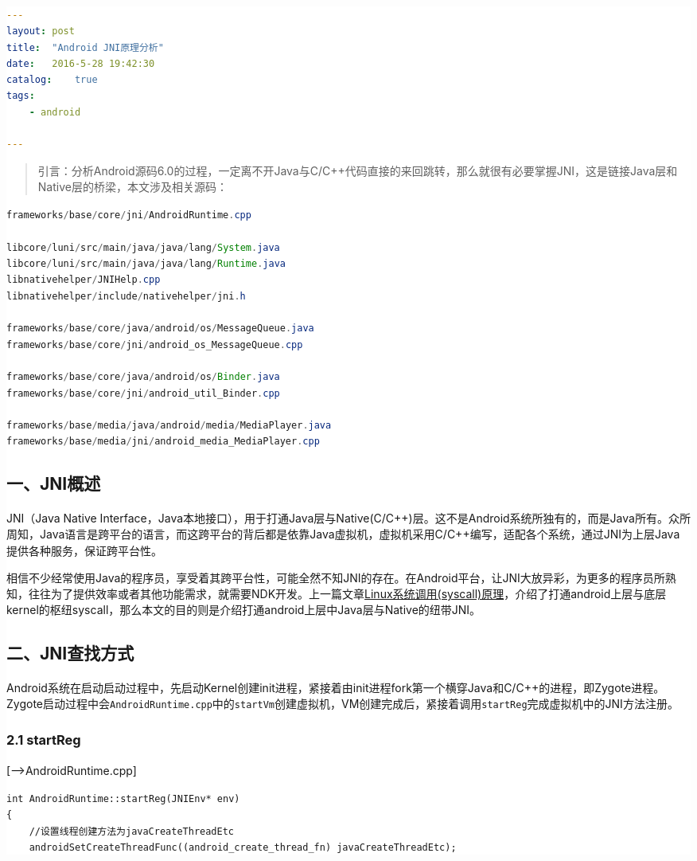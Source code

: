 ```yaml
---
layout: post
title:  "Android JNI原理分析"
date:   2016-5-28 19:42:30
catalog:    true
tags:
    - android

---
```


> 引言：分析Android源码6.0的过程，一定离不开Java与C/C++代码直接的来回跳转，那么就很有必要掌握JNI，这是链接Java层和Native层的桥梁，本文涉及相关源码：

```Java
frameworks/base/core/jni/AndroidRuntime.cpp

libcore/luni/src/main/java/java/lang/System.java
libcore/luni/src/main/java/java/lang/Runtime.java
libnativehelper/JNIHelp.cpp
libnativehelper/include/nativehelper/jni.h

frameworks/base/core/java/android/os/MessageQueue.java
frameworks/base/core/jni/android_os_MessageQueue.cpp

frameworks/base/core/java/android/os/Binder.java
frameworks/base/core/jni/android_util_Binder.cpp

frameworks/base/media/java/android/media/MediaPlayer.java
frameworks/base/media/jni/android_media_MediaPlayer.cpp
```

## 一、JNI概述

JNI（Java Native Interface，Java本地接口），用于打通Java层与Native(C/C++)层。这不是Android系统所独有的，而是Java所有。众所周知，Java语言是跨平台的语言，而这跨平台的背后都是依靠Java虚拟机，虚拟机采用C/C++编写，适配各个系统，通过JNI为上层Java提供各种服务，保证跨平台性。

相信不少经常使用Java的程序员，享受着其跨平台性，可能全然不知JNI的存在。在Android平台，让JNI大放异彩，为更多的程序员所熟知，往往为了提供效率或者其他功能需求，就需要NDK开发。上一篇文章[Linux系统调用(syscall)原理](http://gityuan.com/2016/05/21/syscall/)，介绍了打通android上层与底层kernel的枢纽syscall，那么本文的目的则是介绍打通android上层中Java层与Native的纽带JNI。


## 二、JNI查找方式

Android系统在启动启动过程中，先启动Kernel创建init进程，紧接着由init进程fork第一个横穿Java和C/C++的进程，即Zygote进程。Zygote启动过程中会`AndroidRuntime.cpp`中的`startVm`创建虚拟机，VM创建完成后，紧接着调用`startReg`完成虚拟机中的JNI方法注册。

### 2.1 startReg

[–>AndroidRuntime.cpp]

    int AndroidRuntime::startReg(JNIEnv* env)
    {
        //设置线程创建方法为javaCreateThreadEtc
        androidSetCreateThreadFunc((android_create_thread_fn) javaCreateThreadEtc);
